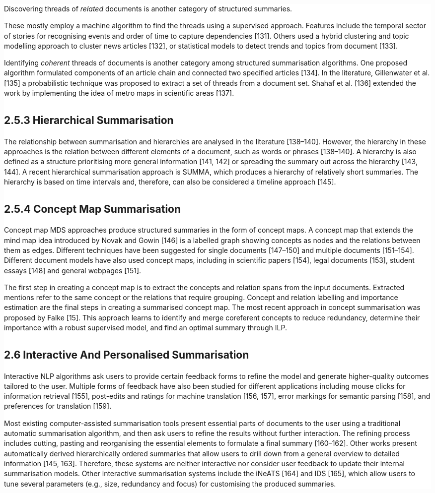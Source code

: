 Discovering threads of *related* documents is another category of structured summaries.

These mostly employ a machine algorithm to find the threads using a supervised approach. Features include the temporal sector of stories for recognising events and order of time to capture dependencies [131]. Others used a hybrid clustering and topic modelling approach to cluster news articles [132], or statistical models to detect trends and topics from document [133].

Identifying *coherent* threads of documents is another category among structured summarisation algorithms. One proposed algorithm formulated components of an article chain and connected two specified articles [134]. In the literature, Gillenwater et al. [135] a probabilistic technique was proposed to extract a set of threads from a document set. Shahaf et al. [136] extended the work by implementing the idea of metro maps in scientific areas [137].

## 2.5.3 Hierarchical Summarisation

The relationship between summarisation and hierarchies are analysed in the literature [138–140]. However, the hierarchy in these approaches is the relation between different elements of a document, such as words or phrases [138–140]. A hierarchy is also defined as a structure prioritising more general information [141, 142] or spreading the summary out across the hierarchy [143, 144]. A recent hierarchical summarisation approach is SUMMA, which produces a hierarchy of relatively short summaries. The hierarchy is based on time intervals and, therefore, can also be considered a timeline approach [145].

## 2.5.4 Concept Map Summarisation

Concept map MDS approaches produce structured summaries in the form of concept maps. A concept map that extends the mind map idea introduced by Novak and Gowin [146] is a labelled graph showing concepts as nodes and the relations between them as edges. Different techniques have been suggested for single documents [147–150]
and multiple documents [151–154]. Different document models have also used concept maps, including in scientific papers [154], legal documents [153], student essays [148]
and general webpages [151].

The first step in creating a concept map is to extract the concepts and relation spans from the input documents. Extracted mentions refer to the same concept or the relations that require grouping. Concept and relation labelling and importance estimation are the final steps in creating a summarised concept map. The most recent approach in concept summarisation was proposed by Falke [15]. This approach learns to identify and merge coreferent concepts to reduce redundancy, determine their importance with a robust supervised model, and find an optimal summary through ILP.

## 2.6 Interactive And Personalised Summarisation

Interactive NLP algorithms ask users to provide certain feedback forms to refine the model and generate higher-quality outcomes tailored to the user. Multiple forms of feedback have also been studied for different applications including mouse clicks for information retrieval [155], post-edits and ratings for machine translation [156, 157], error markings for semantic parsing [158], and preferences for translation [159].

Most existing computer-assisted summarisation tools present essential parts of documents to the user using a traditional automatic summarisation algorithm, and then ask users to refine the results without further interaction. The refining process includes cutting, pasting and reorganising the essential elements to formulate a final summary [160–162]. Other works present automatically derived hierarchically ordered summaries that allow users to drill down from a general overview to detailed information [145, 163]. Therefore, these systems are neither interactive nor consider user feedback to update their internal summarisation models. Other interactive summarisation systems include the iNeATS [164] and IDS [165], which allow users to tune several parameters (e.g., size, redundancy and focus) for customising the produced summaries.

